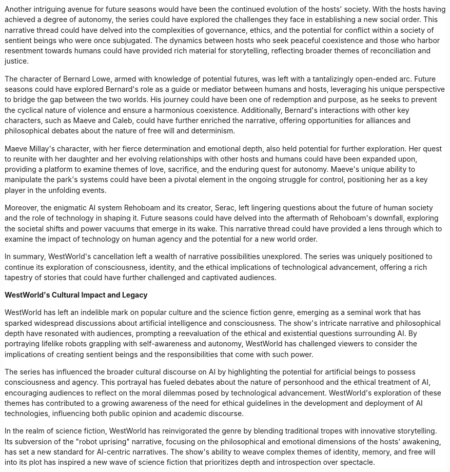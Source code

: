 Another intriguing avenue for future seasons would have been the continued evolution of the hosts' society. With the hosts having achieved a degree of autonomy, the series could have explored the challenges they face in establishing a new social order. This narrative thread could have delved into the complexities of governance, ethics, and the potential for conflict within a society of sentient beings who were once subjugated. The dynamics between hosts who seek peaceful coexistence and those who harbor resentment towards humans could have provided rich material for storytelling, reflecting broader themes of reconciliation and justice.

The character of Bernard Lowe, armed with knowledge of potential futures, was left with a tantalizingly open-ended arc. Future seasons could have explored Bernard's role as a guide or mediator between humans and hosts, leveraging his unique perspective to bridge the gap between the two worlds. His journey could have been one of redemption and purpose, as he seeks to prevent the cyclical nature of violence and ensure a harmonious coexistence. Additionally, Bernard's interactions with other key characters, such as Maeve and Caleb, could have further enriched the narrative, offering opportunities for alliances and philosophical debates about the nature of free will and determinism.

Maeve Millay's character, with her fierce determination and emotional depth, also held potential for further exploration. Her quest to reunite with her daughter and her evolving relationships with other hosts and humans could have been expanded upon, providing a platform to examine themes of love, sacrifice, and the enduring quest for autonomy. Maeve's unique ability to manipulate the park's systems could have been a pivotal element in the ongoing struggle for control, positioning her as a key player in the unfolding events.

Moreover, the enigmatic AI system Rehoboam and its creator, Serac, left lingering questions about the future of human society and the role of technology in shaping it. Future seasons could have delved into the aftermath of Rehoboam's downfall, exploring the societal shifts and power vacuums that emerge in its wake. This narrative thread could have provided a lens through which to examine the impact of technology on human agency and the potential for a new world order.

In summary, WestWorld's cancellation left a wealth of narrative possibilities unexplored. The series was uniquely positioned to continue its exploration of consciousness, identity, and the ethical implications of technological advancement, offering a rich tapestry of stories that could have further challenged and captivated audiences.

**WestWorld's Cultural Impact and Legacy**

WestWorld has left an indelible mark on popular culture and the science fiction genre, emerging as a seminal work that has sparked widespread discussions about artificial intelligence and consciousness. The show's intricate narrative and philosophical depth have resonated with audiences, prompting a reevaluation of the ethical and existential questions surrounding AI. By portraying lifelike robots grappling with self-awareness and autonomy, WestWorld has challenged viewers to consider the implications of creating sentient beings and the responsibilities that come with such power.

The series has influenced the broader cultural discourse on AI by highlighting the potential for artificial beings to possess consciousness and agency. This portrayal has fueled debates about the nature of personhood and the ethical treatment of AI, encouraging audiences to reflect on the moral dilemmas posed by technological advancement. WestWorld's exploration of these themes has contributed to a growing awareness of the need for ethical guidelines in the development and deployment of AI technologies, influencing both public opinion and academic discourse.

In the realm of science fiction, WestWorld has reinvigorated the genre by blending traditional tropes with innovative storytelling. Its subversion of the "robot uprising" narrative, focusing on the philosophical and emotional dimensions of the hosts' awakening, has set a new standard for AI-centric narratives. The show's ability to weave complex themes of identity, memory, and free will into its plot has inspired a new wave of science fiction that prioritizes depth and introspection over spectacle.

